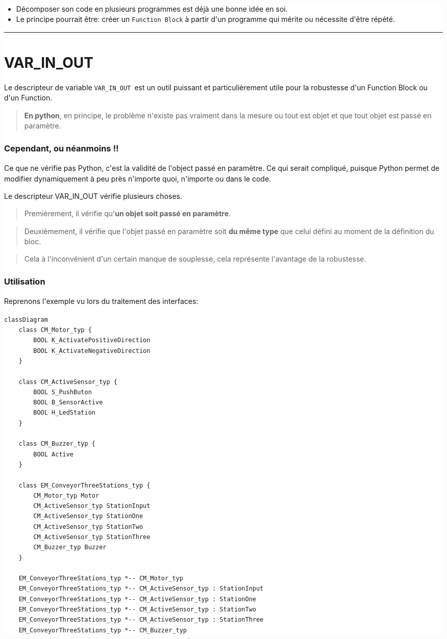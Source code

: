 -   Décomposer son code en plusieurs programmes est déjà une bonne idée en soi.
-   Le principe pourrait être: créer un ``Function Block`` à partir d'un programme qui mérite ou nécessite d'être répété.

---

# VAR_IN_OUT

Le descripteur de variable ``VAR_IN_OUT ``est un outil puissant et particulièrement utile pour la robustesse d'un Function Block ou d'un Function.

> **En python**, en principe, le problème n'existe pas vraiment dans la mesure ou tout est objet et que tout objet est passé en paramètre.

### Cependant, ou néanmoins !!
Ce que ne vérifie pas Python, c'est la validité de l'object passé en paramètre. Ce qui serait compliqué, puisque Python permet de modifier dynamiquement à peu près n'importe quoi, n'importe ou dans le code.

Le descripteur VAR_IN_OUT vérifie plusieurs choses.

> Premièrement, il vérifie qu'**un objet soit passé en paramètre**.

> Deuxièmement, il vérifie que l'objet passé en paramètre soit **du même type** que celui défini au moment de la définition du bloc.

> Cela à l'inconvénient d'un certain manque de souplesse, cela représente l'avantage de la robustesse.

### Utilisation
Reprenons l'exemple vu lors du traitement des interfaces:
```mermaid
classDiagram
    class CM_Motor_typ {
        BOOL K_ActivatePositiveDirection
        BOOL K_ActivateNegativeDirection
    }

    class CM_ActiveSensor_typ {
        BOOL S_PushButon
        BOOL B_SensorActive
        BOOL H_LedStation
    }

    class CM_Buzzer_typ {
        BOOL Active
    }

    class EM_ConveyorThreeStations_typ {
        CM_Motor_typ Motor
        CM_ActiveSensor_typ StationInput
        CM_ActiveSensor_typ StationOne
        CM_ActiveSensor_typ StationTwo
        CM_ActiveSensor_typ StationThree
        CM_Buzzer_typ Buzzer
    }

    EM_ConveyorThreeStations_typ *-- CM_Motor_typ
    EM_ConveyorThreeStations_typ *-- CM_ActiveSensor_typ : StationInput
    EM_ConveyorThreeStations_typ *-- CM_ActiveSensor_typ : StationOne
    EM_ConveyorThreeStations_typ *-- CM_ActiveSensor_typ : StationTwo
    EM_ConveyorThreeStations_typ *-- CM_ActiveSensor_typ : StationThree
    EM_ConveyorThreeStations_typ *-- CM_Buzzer_typ
```
